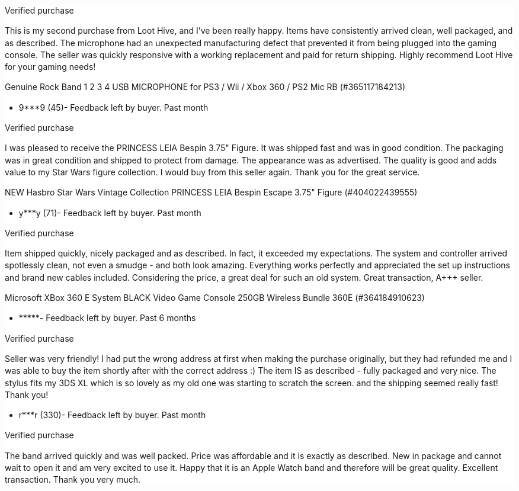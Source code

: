 Verified purchase

This is my second purchase from Loot Hive, and I’ve been really happy. Items
have consistently arrived clean, well packaged, and as described. The microphone
had an unexpected manufacturing defect that prevented it from being plugged into
the gaming console. The seller was quickly responsive with a working replacement
and paid for return shipping. Highly recommend Loot Hive for your gaming needs!

Genuine Rock Band 1 2 3 4 USB MICROPHONE for PS3 / Wii / Xbox 360 / PS2 Mic RB
(#365117184213)

  * 9***9 (45)- Feedback left by buyer.
Past month

Verified purchase

I was pleased to receive the PRINCESS LEIA Bespin 3.75" Figure. It was shipped
fast and was in good condition. The packaging was in great condition and shipped
to protect from damage. The appearance was as advertised. The quality is good
and adds value to my Star Wars figure collection. I would buy from this seller
again. Thank you for the great service.

NEW Hasbro Star Wars Vintage Collection PRINCESS LEIA Bespin Escape 3.75" Figure
(#404022439555)

  * y***y (71)- Feedback left by buyer.
Past month

Verified purchase

Item shipped quickly, nicely packaged and as described. In fact, it exceeded my
expectations. The system and controller arrived spotlessly clean, not even a
smudge - and both look amazing. Everything works perfectly and appreciated the
set up instructions and brand new cables included. Considering the price, a
great deal for such an old system. Great transaction, A+++ seller.

Microsoft XBox 360 E System BLACK Video Game Console 250GB Wireless Bundle 360E
(#364184910623)

  * *****- Feedback left by buyer.
Past 6 months

Verified purchase

Seller was very friendly! I had put the wrong address at first when making the
purchase originally, but they had refunded me and I was able to buy the item
shortly after with the correct address :) The item IS as described - fully
packaged and very nice. The stylus fits my 3DS XL which is so lovely as my old
one was starting to scratch the screen. and the shipping seemed really fast!
Thank you!

  * r***r (330)- Feedback left by buyer.
Past month

Verified purchase

The band arrived quickly and was well packed. Price was affordable and it is
exactly as described. New in package and cannot wait to open it and am very
excited to use it. Happy that it is an Apple Watch band and therefore will be
great quality. Excellent transaction. Thank you very much.

